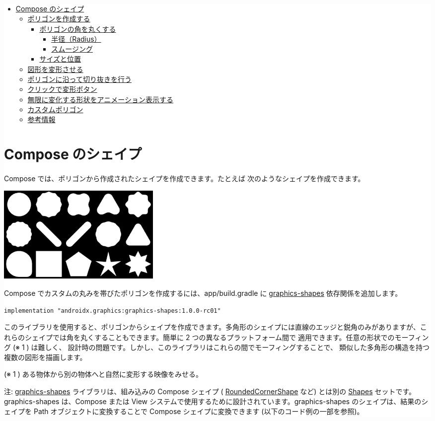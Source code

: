 - [Compose のシェイプ](#compose-のシェイプ)
  - [ポリゴンを作成する](#ポリゴンを作成する)
    - [ポリゴンの角を丸くする](#ポリゴンの角を丸くする)
      - [半径（Radius）](#半径radius)
      - [スムージング](#スムージング)
    - [サイズと位置](#サイズと位置)
  - [図形を変形させる](#図形を変形させる)
  - [ポリゴンに沿って切り抜きを行う](#ポリゴンに沿って切り抜きを行う)
  - [クリックで変形ボタン](#クリックで変形ボタン)
  - [無限に変化する形状をアニメーション表示する](#無限に変化する形状をアニメーション表示する)
  - [カスタムポリゴン](#カスタムポリゴン)
  - [参考情報](#参考情報)


# Compose のシェイプ

Compose では、ポリゴンから作成されたシェイプを作成できます。たとえば 次のようなシェイプを作成できます。

<img src="./画像/グラフィック シェイプ ライブラリ を使用して作成できるさまざまなシェイプの例.png" width="300">


Compose でカスタムの丸みを帯びたポリゴンを作成するには、app/build.gradle に [graphics-shapes](https://developer.android.com/jetpack/androidx/releases/graphics?_gl=1*d8j0jp*_up*MQ..*_ga*MTQ1NzI0ODE0NC4xNzI2NzI4Nzk2*_ga_6HH9YJMN9M*MTcyNjc5NzEyOS4yLjAuMTcyNjc5NzEyOS4wLjAuMTkzNTEzODc4Mw..) 依存関係を追加します。

```
implementation "androidx.graphics:graphics-shapes:1.0.0-rc01"
```

このライブラリを使用すると、ポリゴンからシェイプを作成できます。多角形のシェイプには直線のエッジと鋭角のみがありますが、これらのシェイプでは角を丸くすることもできます。簡単に 2 つの異なるプラットフォーム間で 適用できます。任意の形状でのモーフィング (※ 1 ) は難しく、 設計時の問題です。しかし、このライブラリはこれらの間でモーフィングすることで、 類似した多角形の構造を持つ複数の図形を描画します。

(※ 1 ) ある物体から別の物体へと自然に変形する映像をみせる。

注: [graphics-shapes](https://developer.android.com/jetpack/androidx/releases/graphics?_gl=1*1wz84ao*_up*MQ..*_ga*MTQ1NzI0ODE0NC4xNzI2NzI4Nzk2*_ga_6HH9YJMN9M*MTcyNjc5NzEyOS4yLjAuMTcyNjc5NzEyOS4wLjAuMTkzNTEzODc4Mw..) ライブラリは、組み込みの Compose シェイプ ( [RoundedCornerShape](https://developer.android.com/reference/kotlin/androidx/compose/foundation/shape/RoundedCornerShape?_gl=1*1wz84ao*_up*MQ..*_ga*MTQ1NzI0ODE0NC4xNzI2NzI4Nzk2*_ga_6HH9YJMN9M*MTcyNjc5NzEyOS4yLjAuMTcyNjc5NzEyOS4wLjAuMTkzNTEzODc4Mw..) など) とは別の [Shapes](https://developer.android.com/reference/kotlin/androidx/compose/ui/graphics/Shape?_gl=1*h3ncw3*_up*MQ..*_ga*MTQ1NzI0ODE0NC4xNzI2NzI4Nzk2*_ga_6HH9YJMN9M*MTcyNjc5NzEyOS4yLjAuMTcyNjc5NzEyOS4wLjAuMTkzNTEzODc4Mw..) セットです。graphics-shapes は、Compose または View システムで使用するために設計されています。graphics-shapes のシェイプは、結果のシェイプを Path オブジェクトに変換することで Compose シェイプに変換できます (以下のコード例の一部を参照)。
